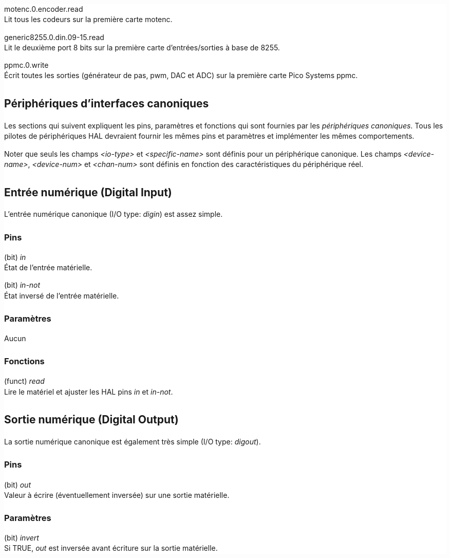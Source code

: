  motenc.0.encoder.read   
Lit tous les codeurs sur la première carte motenc.

 generic8255.0.din.09-15.read   
Lit le deuxième port 8 bits sur la première carte d’entrées/sorties à base de 8255.

 ppmc.0.write   
Écrit toutes les sorties (générateur de pas, pwm, DAC et ADC) sur la première carte Pico Systems ppmc.

Périphériques d’interfaces canoniques
-------------------------------------

Les sections qui suivent expliquent les pins, paramètres et fonctions qui sont fournies par les *périphériques canoniques*. Tous les pilotes de périphériques HAL devraient fournir les mêmes pins et paramètres et implémenter les mêmes comportements.

Noter que seuls les champs *&lt;io-type&gt;* et *&lt;specific-name&gt;* sont définis pour un périphérique canonique. Les champs *&lt;device-name&gt;*, *&lt;device-num&gt;* et *&lt;chan-num&gt;* sont définis en fonction des caractéristiques du périphérique réel.

Entrée numérique (Digital Input)<span id="sec:CanonDigIn"></span>
-----------------------------------------------------------------

L’entrée numérique canonique (I/O type: *digin*) est assez simple.

### Pins

 (bit) *in*   
État de l’entrée matérielle.

 (bit) *in-not*   
État inversé de l’entrée matérielle.

### Paramètres

Aucun

### Fonctions

 (funct) *read*   
Lire le matériel et ajuster les HAL pins *in* et *in-not*.

Sortie numérique (Digital Output)<span id="sec:CanonDigOut"></span>
-------------------------------------------------------------------

La sortie numérique canonique est également très simple (I/O type: *digout*).

### Pins

 (bit) *out*   
Valeur à écrire (éventuellement inversée) sur une sortie matérielle.

### Paramètres

 (bit) *invert*   
Si TRUE, *out* est inversée avant écriture sur la sortie matérielle.
